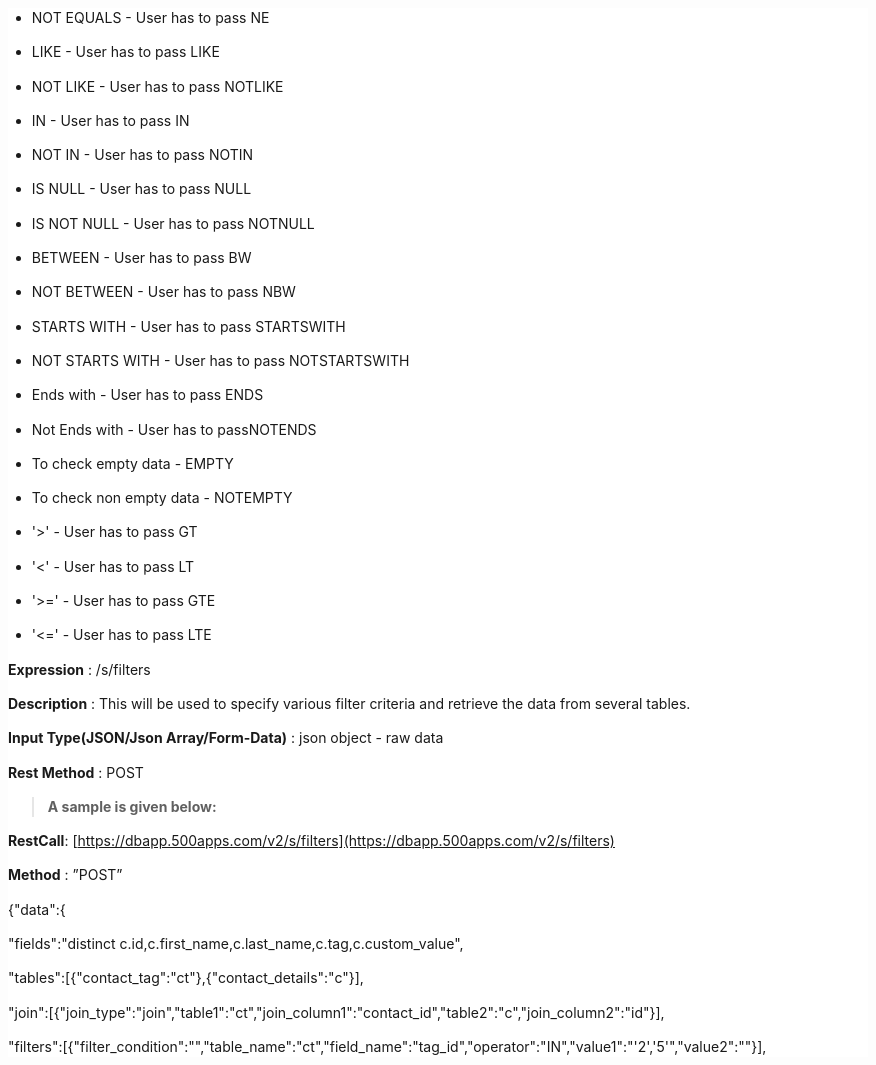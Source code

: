  * NOT EQUALS - User has to pass NE

 * LIKE - User has to pass LIKE

 * NOT LIKE - User has to pass NOTLIKE

 * IN - User has to pass IN

 * NOT IN - User has to pass NOTIN

 * IS NULL - User has to pass NULL

 * IS NOT NULL - User has to pass NOTNULL

 * BETWEEN - User has to pass BW

 * NOT BETWEEN - User has to pass NBW

 * STARTS WITH - User has to pass STARTSWITH

 * NOT STARTS WITH - User has to pass NOTSTARTSWITH

 * Ends with - User has to pass ENDS

* Not Ends with - User has to passNOTENDS

 * To check empty data - EMPTY

 * To check non empty data - NOTEMPTY

 *  '>' - User has to pass GT

 *  '<' - User has to pass LT

 *  '>=' -  User has to pass GTE

 *  '<=' - User has to pass LTE
 
 **Expression** : /s/filters

**Description** : This will be used to specify various filter criteria and retrieve the data from several tables.

**Input Type(JSON/Json Array/Form-Data)** : json object - raw data

**Rest Method** : POST

> **A sample is given below:**

**RestCall**: [https://dbapp.500apps.com/v2/s/filters](https://dbapp.500apps.com/v2/s/filters)

**Method** : ”POST”

{"data":{

"fields":"distinct c.id,c.first_name,c.last_name,c.tag,c.custom_value",

"tables":[{"contact_tag":"ct"},{"contact_details":"c"}],

"join":[{"join_type":"join","table1":"ct","join_column1":"contact_id","table2":"c","join_column2":"id"}],

"filters":[{"filter_condition":"","table_name":"ct","field_name":"tag_id","operator":"IN","value1":"'2','5'","value2":""}],
